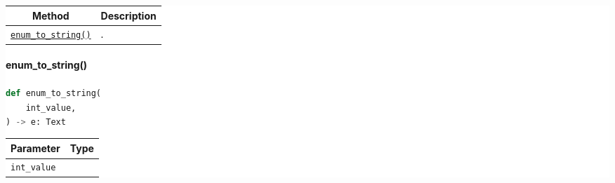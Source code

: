 | Method | Description |
|-|-|
| [`enum_to_string()`](#enum_to_string) | . |


#### enum_to_string()

```python
def enum_to_string(
    int_value,
) -> e: Text
```
| Parameter | Type |
|-|-|
| `int_value` |  |

